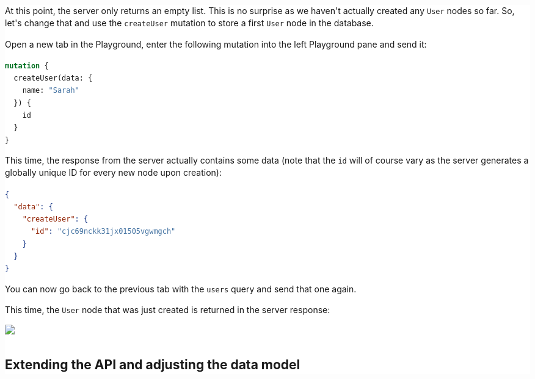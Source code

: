 At this point, the server only returns an empty list. This is no surprise as we haven't actually created any `User` nodes so far. So, let's change that and use the `createUser` mutation to store a first `User` node in the database.

<Instruction>

Open a new tab in the Playground, enter the following mutation into the left Playground pane and send it:

```graphql
mutation {
  createUser(data: {
    name: "Sarah"
  }) {
    id
  }
}
```

</Instruction>

This time, the response from the server actually contains some data (note that the `id` will of course vary as the server generates a globally unique ID for every new node upon creation):

```json
{
  "data": {
    "createUser": {
      "id": "cjc69nckk31jx01505vgwmgch"
    }
  }
}
```

<Instruction>

You can now go back to the previous tab with the `users` query and send that one again.

</Instruction>

This time, the `User` node that was just created is returned in the server response:

![](https://imgur.com/AE5Z5Vu.png)

## Extending the API and adjusting the data model